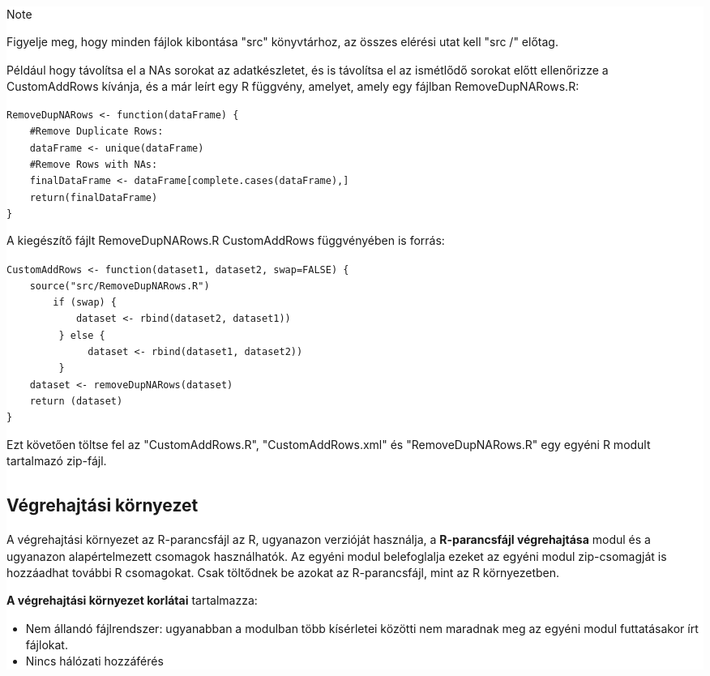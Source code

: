 > [!NOTE]
> Figyelje meg, hogy minden fájlok kibontása "src" könyvtárhoz, az összes elérési utat kell "src /" előtag.
> 
> 

Például hogy távolítsa el a NAs sorokat az adatkészletet, és is távolítsa el az ismétlődő sorokat előtt ellenőrizze a CustomAddRows kívánja, és a már leírt egy R függvény, amelyet, amely egy fájlban RemoveDupNARows.R:

    RemoveDupNARows <- function(dataFrame) {
        #Remove Duplicate Rows:
        dataFrame <- unique(dataFrame)
        #Remove Rows with NAs:
        finalDataFrame <- dataFrame[complete.cases(dataFrame),]
        return(finalDataFrame)
    }
A kiegészítő fájlt RemoveDupNARows.R CustomAddRows függvényében is forrás:

    CustomAddRows <- function(dataset1, dataset2, swap=FALSE) {
        source("src/RemoveDupNARows.R")
            if (swap) { 
                dataset <- rbind(dataset2, dataset1))
             } else { 
                  dataset <- rbind(dataset1, dataset2)) 
             } 
        dataset <- removeDupNARows(dataset)
        return (dataset)
    }

Ezt követően töltse fel az "CustomAddRows.R", "CustomAddRows.xml" és "RemoveDupNARows.R" egy egyéni R modult tartalmazó zip-fájl.

## <a name="execution-environment"></a>Végrehajtási környezet
A végrehajtási környezet az R-parancsfájl az R, ugyanazon verzióját használja, a **R-parancsfájl végrehajtása** modul és a ugyanazon alapértelmezett csomagok használhatók. Az egyéni modul belefoglalja ezeket az egyéni modul zip-csomagját is hozzáadhat további R csomagokat. Csak töltődnek be azokat az R-parancsfájl, mint az R környezetben. 

**A végrehajtási környezet korlátai** tartalmazza:

* Nem állandó fájlrendszer: ugyanabban a modulban több kísérletei közötti nem maradnak meg az egyéni modul futtatásakor írt fájlokat.
* Nincs hálózati hozzáférés

